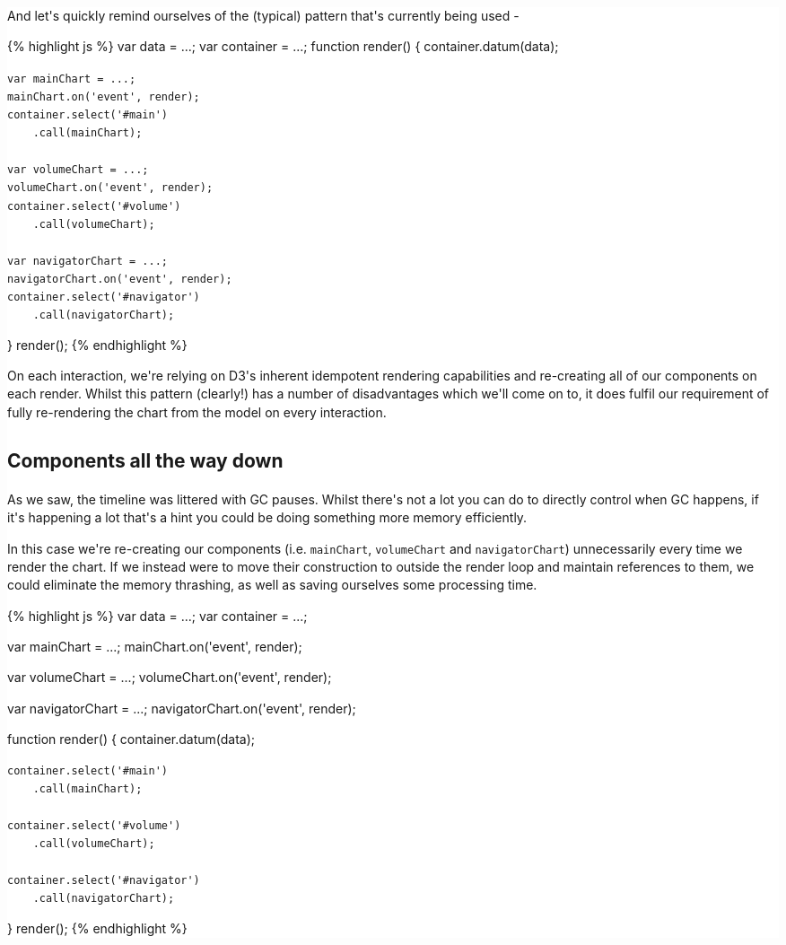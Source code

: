 And let's quickly remind ourselves of the (typical) pattern that's currently being used -

{% highlight js %}
var data = ...;
var container = ...;
function render() {
    container.datum(data);

    var mainChart = ...;
    mainChart.on('event', render);
    container.select('#main')
        .call(mainChart);

    var volumeChart = ...;
    volumeChart.on('event', render);
    container.select('#volume')
        .call(volumeChart);

    var navigatorChart = ...;
    navigatorChart.on('event', render);
    container.select('#navigator')
        .call(navigatorChart);
}
render();
{% endhighlight %}

On each interaction, we're relying on D3's inherent idempotent rendering capabilities and re-creating all of our components on each render. Whilst this pattern (clearly!) has a number of disadvantages which we'll come on to, it does fulfil our requirement of fully re-rendering the chart from the model on every interaction.

## Components all the way down

As we saw, the timeline was littered with GC pauses. Whilst there's not a lot you can do to directly control when GC happens, if it's happening a lot that's a hint you could be doing something more memory efficiently.

In this case we're re-creating our components (i.e. `mainChart`, `volumeChart` and `navigatorChart`) unnecessarily every time we render the chart. If we instead were to move their construction to outside the render loop and maintain references to them, we could eliminate the memory thrashing, as well as saving ourselves some processing time.


{% highlight js %}
var data = ...;
var container = ...;

var mainChart = ...;
mainChart.on('event', render);

var volumeChart = ...;
volumeChart.on('event', render);

var navigatorChart = ...;
navigatorChart.on('event', render);

function render() {
    container.datum(data);

    container.select('#main')
        .call(mainChart);

    container.select('#volume')
        .call(volumeChart);

    container.select('#navigator')
        .call(navigatorChart);
}
render();
{% endhighlight %}
